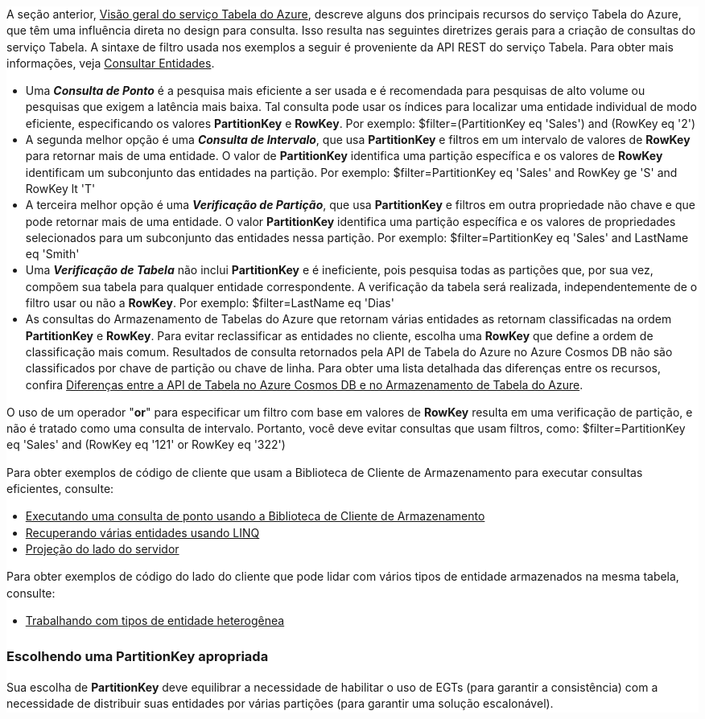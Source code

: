 A seção anterior, [Visão geral do serviço Tabela do Azure](#overview), descreve alguns dos principais recursos do serviço Tabela do Azure, que têm uma influência direta no design para consulta. Isso resulta nas seguintes diretrizes gerais para a criação de consultas do serviço Tabela. A sintaxe de filtro usada nos exemplos a seguir é proveniente da API REST do serviço Tabela. Para obter mais informações, veja [Consultar Entidades](https://msdn.microsoft.com/library/azure/dd179421.aspx).  

* Uma ***Consulta de Ponto*** é a pesquisa mais eficiente a ser usada e é recomendada para pesquisas de alto volume ou pesquisas que exigem a latência mais baixa. Tal consulta pode usar os índices para localizar uma entidade individual de modo eficiente, especificando os valores **PartitionKey** e **RowKey**. Por exemplo: $filter=(PartitionKey eq 'Sales') and (RowKey eq '2')  
* A segunda melhor opção é uma ***Consulta de Intervalo***, que usa **PartitionKey** e filtros em um intervalo de valores de **RowKey** para retornar mais de uma entidade. O valor de **PartitionKey** identifica uma partição específica e os valores de **RowKey** identificam um subconjunto das entidades na partição. Por exemplo: $filter=PartitionKey eq 'Sales' and RowKey ge 'S' and RowKey lt 'T'  
* A terceira melhor opção é uma ***Verificação de Partição***, que usa **PartitionKey** e filtros em outra propriedade não chave e que pode retornar mais de uma entidade. O valor **PartitionKey** identifica uma partição específica e os valores de propriedades selecionados para um subconjunto das entidades nessa partição. Por exemplo: $filter=PartitionKey eq 'Sales' and LastName eq 'Smith'  
* Uma ***Verificação de Tabela*** não inclui **PartitionKey** e é ineficiente, pois pesquisa todas as partições que, por sua vez, compõem sua tabela para qualquer entidade correspondente. A verificação da tabela será realizada, independentemente de o filtro usar ou não a **RowKey**. Por exemplo: $filter=LastName eq 'Dias'  
* As consultas do Armazenamento de Tabelas do Azure que retornam várias entidades as retornam classificadas na ordem **PartitionKey** e **RowKey**. Para evitar reclassificar as entidades no cliente, escolha uma **RowKey** que define a ordem de classificação mais comum. Resultados de consulta retornados pela API de Tabela do Azure no Azure Cosmos DB não são classificados por chave de partição ou chave de linha. Para obter uma lista detalhada das diferenças entre os recursos, confira [Diferenças entre a API de Tabela no Azure Cosmos DB e no Armazenamento de Tabela do Azure](faq.md#where-is-table-api-not-identical-with-azure-table-storage-behavior).

O uso de um operador "**or**" para especificar um filtro com base em valores de **RowKey** resulta em uma verificação de partição, e não é tratado como uma consulta de intervalo. Portanto, você deve evitar consultas que usam filtros, como: $filter=PartitionKey eq 'Sales' and (RowKey eq '121' or RowKey eq '322')  

Para obter exemplos de código de cliente que usam a Biblioteca de Cliente de Armazenamento para executar consultas eficientes, consulte:  

* [Executando uma consulta de ponto usando a Biblioteca de Cliente de Armazenamento](#executing-a-point-query-using-the-storage-client-library)
* [Recuperando várias entidades usando LINQ](#retrieving-multiple-entities-using-linq)
* [Projeção do lado do servidor](#server-side-projection)  

Para obter exemplos de código do lado do cliente que pode lidar com vários tipos de entidade armazenados na mesma tabela, consulte:  

* [Trabalhando com tipos de entidade heterogênea](#working-with-heterogeneous-entity-types)  

### <a name="choosing-an-appropriate-partitionkey"></a>Escolhendo uma PartitionKey apropriada
Sua escolha de **PartitionKey** deve equilibrar a necessidade de habilitar o uso de EGTs (para garantir a consistência) com a necessidade de distribuir suas entidades por várias partições (para garantir uma solução escalonável).  
